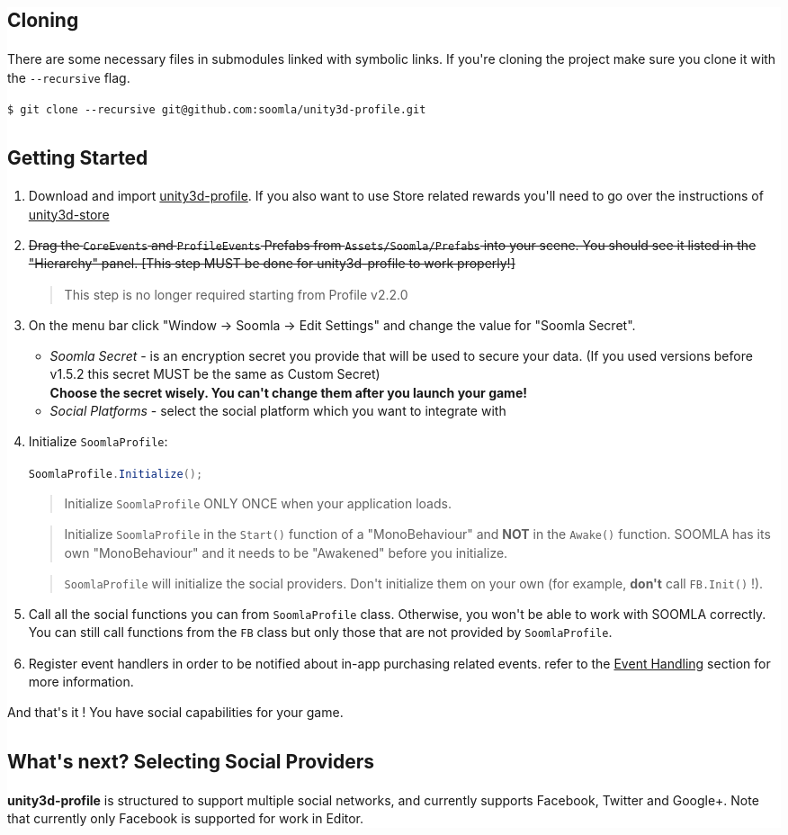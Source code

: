 ## Cloning

There are some necessary files in submodules linked with symbolic links. If you're cloning the project make sure you clone it with the `--recursive` flag.

```
$ git clone --recursive git@github.com:soomla/unity3d-profile.git
```

## Getting Started

1. Download and import [unity3d-profile](https://www.assetstore.unity3d.com/en/#!/content/24601). If you also want to use Store related rewards you'll need to go over the instructions of [unity3d-store](https://github.com/soomla/unity3d-store)
2. ~~Drag the `CoreEvents` and `ProfileEvents` Prefabs from `Assets/Soomla/Prefabs` into your scene. You should see it listed in the "Hierarchy" panel. [This step MUST be done for unity3d-profile to work properly!]~~

    >This step is no longer required starting from Profile v2.2.0

3. On the menu bar click "Window -> Soomla -> Edit Settings" and change the value for "Soomla Secret".
    - _Soomla Secret_ - is an encryption secret you provide that will be used to secure your data. (If you used versions before v1.5.2 this secret MUST be the same as Custom Secret)  
    **Choose the secret wisely. You can't change them after you launch your game!**
    - _Social Platforms_ - select the social platform which you want to integrate with
4. Initialize `SoomlaProfile`:

    ```cs
    SoomlaProfile.Initialize();
    ```

    > Initialize `SoomlaProfile` ONLY ONCE when your application loads.

    > Initialize `SoomlaProfile` in the `Start()` function of a "MonoBehaviour" and **NOT** in the `Awake()` function. SOOMLA has its own "MonoBehaviour" and it needs to be "Awakened" before you initialize.

    > `SoomlaProfile` will initialize the social providers. Don't initialize them on your own (for example, **don't** call `FB.Init()` !).

8. Call all the social functions you can from `SoomlaProfile` class. Otherwise, you won't be able to work with SOOMLA correctly. You can still call functions from the `FB` class but only those that are not provided by `SoomlaProfile`.

9. Register event handlers in order to be notified about in-app purchasing related events. refer to the [Event Handling](#event-handling) section for more information.

And that's it ! You have social capabilities for your game.

## What's next? Selecting Social Providers

**unity3d-profile** is structured to support multiple social networks, and currently supports Facebook, Twitter and Google+.
Note that currently only Facebook is supported for work in Editor.
